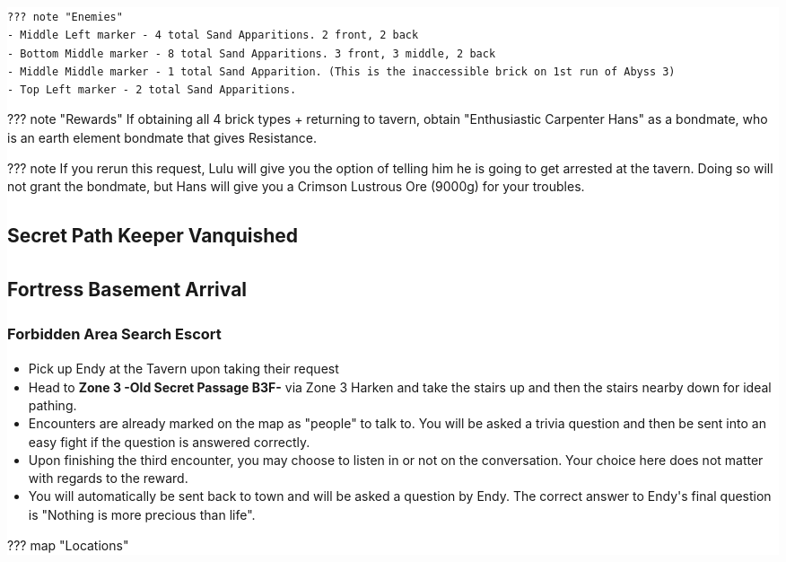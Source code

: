     ??? note "Enemies"
    - Middle Left marker - 4 total Sand Apparitions. 2 front, 2 back
    - Bottom Middle marker - 8 total Sand Apparitions. 3 front, 3 middle, 2 back
    - Middle Middle marker - 1 total Sand Apparition. (This is the inaccessible brick on 1st run of Abyss 3)
    - Top Left marker - 2 total Sand Apparitions.

??? note "Rewards"
    If obtaining all 4 brick types + returning to tavern, obtain "Enthusiastic Carpenter Hans" as a bondmate, who is an earth element bondmate that gives Resistance.

??? note
    If you rerun this request, Lulu will give you the option of telling him he is going to get arrested at the tavern. Doing so will not grant the bondmate, but Hans will give you a Crimson Lustrous Ore (9000g) for your troubles.

## Secret Path Keeper Vanquished

## Fortress Basement Arrival

### Forbidden Area Search Escort

- Pick up Endy at the Tavern upon taking their request
- Head to **Zone 3 -Old Secret Passage B3F-** via Zone 3 Harken and take the stairs up and then the stairs nearby down for ideal pathing.
- Encounters are already marked on the map as "people" to talk to. You will be asked a trivia question and then be sent into an easy fight if the question is answered correctly.
- Upon finishing the third encounter, you may choose to listen in or not on the conversation. Your choice here does not matter with regards to the reward.
- You will automatically be sent back to town and will be asked a question by Endy. The correct answer to Endy's final question is "Nothing is more precious than life".

??? map "Locations"